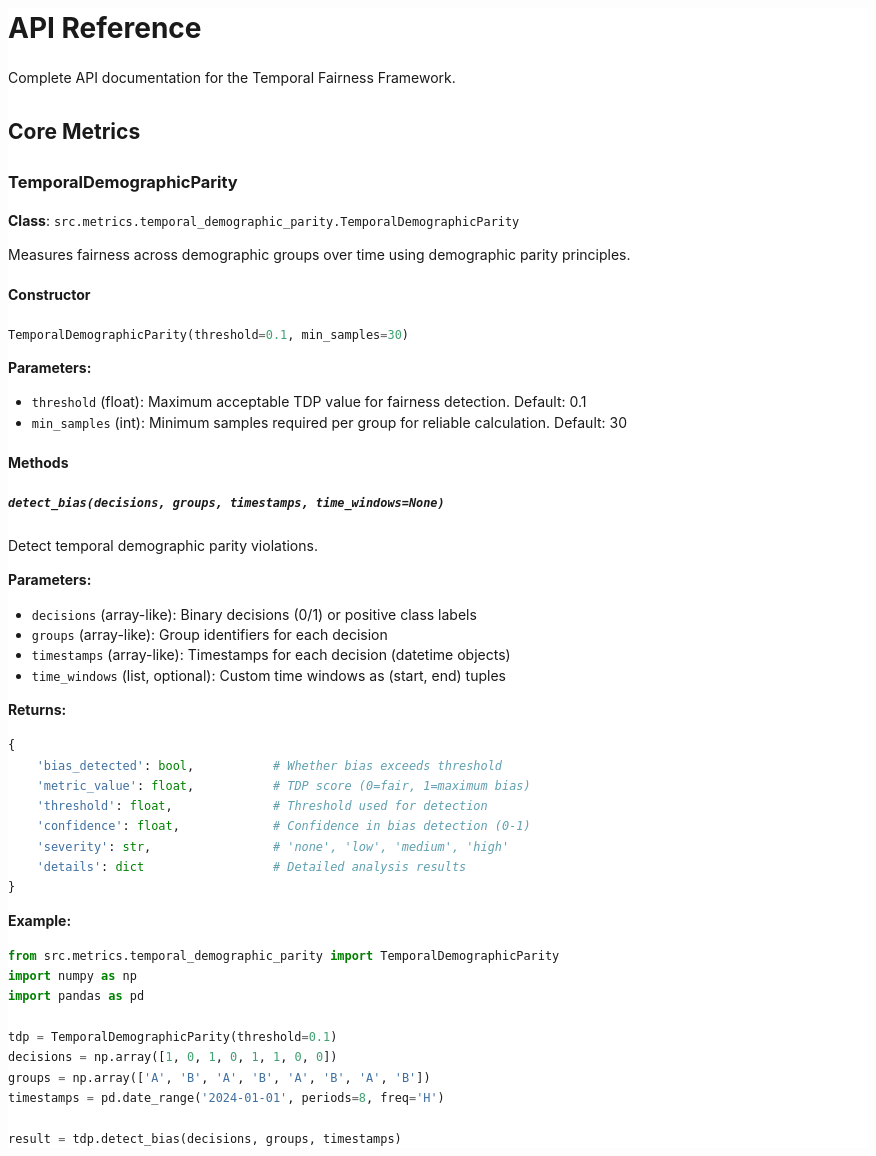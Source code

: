 # API Reference

Complete API documentation for the Temporal Fairness Framework.

## Core Metrics

### TemporalDemographicParity

**Class**: `src.metrics.temporal_demographic_parity.TemporalDemographicParity`

Measures fairness across demographic groups over time using demographic parity principles.

#### Constructor

```python
TemporalDemographicParity(threshold=0.1, min_samples=30)
```

**Parameters:**
- `threshold` (float): Maximum acceptable TDP value for fairness detection. Default: 0.1
- `min_samples` (int): Minimum samples required per group for reliable calculation. Default: 30

#### Methods

##### `detect_bias(decisions, groups, timestamps, time_windows=None)`

Detect temporal demographic parity violations.

**Parameters:**
- `decisions` (array-like): Binary decisions (0/1) or positive class labels
- `groups` (array-like): Group identifiers for each decision
- `timestamps` (array-like): Timestamps for each decision (datetime objects)
- `time_windows` (list, optional): Custom time windows as (start, end) tuples

**Returns:**
```python
{
    'bias_detected': bool,           # Whether bias exceeds threshold
    'metric_value': float,           # TDP score (0=fair, 1=maximum bias)  
    'threshold': float,              # Threshold used for detection
    'confidence': float,             # Confidence in bias detection (0-1)
    'severity': str,                 # 'none', 'low', 'medium', 'high'
    'details': dict                  # Detailed analysis results
}
```

**Example:**
```python
from src.metrics.temporal_demographic_parity import TemporalDemographicParity
import numpy as np
import pandas as pd

tdp = TemporalDemographicParity(threshold=0.1)
decisions = np.array([1, 0, 1, 0, 1, 1, 0, 0])
groups = np.array(['A', 'B', 'A', 'B', 'A', 'B', 'A', 'B'])
timestamps = pd.date_range('2024-01-01', periods=8, freq='H')

result = tdp.detect_bias(decisions, groups, timestamps)
```
